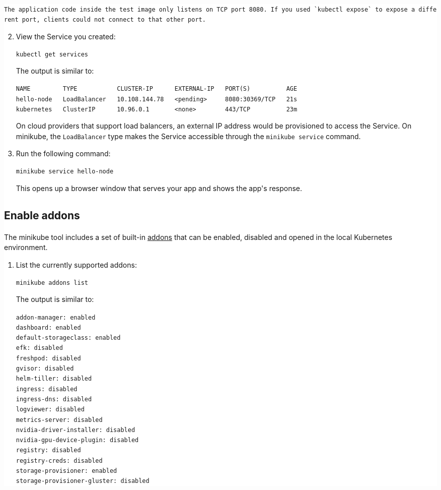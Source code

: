     The application code inside the test image only listens on TCP port 8080. If you used `kubectl expose` to expose a different port, clients could not connect to that other port.
    
2. View the Service you created:
    
    ```shell
    kubectl get services
    ```
    
    The output is similar to:
    
    ```
    NAME         TYPE           CLUSTER-IP      EXTERNAL-IP   PORT(S)          AGE
    hello-node   LoadBalancer   10.108.144.78   <pending>     8080:30369/TCP   21s
    kubernetes   ClusterIP      10.96.0.1       <none>        443/TCP          23m
    ```
    
    On cloud providers that support load balancers, an external IP address would be provisioned to access the Service. On minikube, the `LoadBalancer` type makes the Service accessible through the `minikube service` command.
    
3. Run the following command:
    
    ```shell
    minikube service hello-node
    ```
    
    This opens up a browser window that serves your app and shows the app's response.
    

## Enable addons[](https://kubernetes.io/docs/tutorials/hello-minikube/#enable-addons)

The minikube tool includes a set of built-in [addons](https://kubernetes.io/docs/concepts/cluster-administration/addons/) that can be enabled, disabled and opened in the local Kubernetes environment.

1. List the currently supported addons:
    
    ```shell
    minikube addons list
    ```
    
    The output is similar to:
    
    ```
    addon-manager: enabled
    dashboard: enabled
    default-storageclass: enabled
    efk: disabled
    freshpod: disabled
    gvisor: disabled
    helm-tiller: disabled
    ingress: disabled
    ingress-dns: disabled
    logviewer: disabled
    metrics-server: disabled
    nvidia-driver-installer: disabled
    nvidia-gpu-device-plugin: disabled
    registry: disabled
    registry-creds: disabled
    storage-provisioner: enabled
    storage-provisioner-gluster: disabled
    ```
    